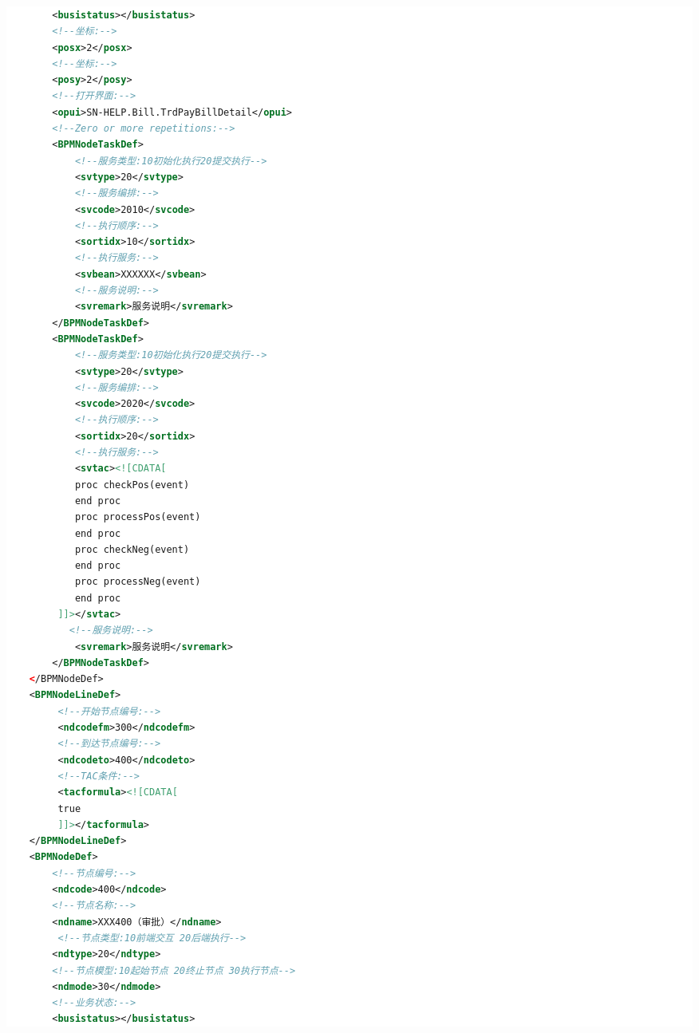 ```xml
        <busistatus></busistatus>
        <!--坐标:-->
        <posx>2</posx>
        <!--坐标:-->
        <posy>2</posy>
        <!--打开界面:-->
        <opui>SN-HELP.Bill.TrdPayBillDetail</opui>
        <!--Zero or more repetitions:-->
        <BPMNodeTaskDef>
            <!--服务类型:10初始化执行20提交执行-->
            <svtype>20</svtype>
            <!--服务编排:-->
            <svcode>2010</svcode>
            <!--执行顺序:-->
            <sortidx>10</sortidx>
            <!--执行服务:-->
            <svbean>XXXXXX</svbean>
            <!--服务说明:-->
            <svremark>服务说明</svremark>
        </BPMNodeTaskDef>
        <BPMNodeTaskDef>
            <!--服务类型:10初始化执行20提交执行-->
            <svtype>20</svtype>
            <!--服务编排:-->
            <svcode>2020</svcode>
            <!--执行顺序:-->
            <sortidx>20</sortidx>
            <!--执行服务:-->
            <svtac><![CDATA[
            proc checkPos(event)
		    end proc
            proc processPos(event)
		    end proc
		    proc checkNeg(event)
		    end proc
		    proc processNeg(event)
		    end proc
	     ]]></svtac>
	       <!--服务说明:-->
            <svremark>服务说明</svremark>
        </BPMNodeTaskDef>
    </BPMNodeDef>
    <BPMNodeLineDef>
	     <!--开始节点编号:-->
	   	 <ndcodefm>300</ndcodefm>
	   	 <!--到达节点编号:-->
	   	 <ndcodeto>400</ndcodeto>
	   	 <!--TAC条件:-->
	   	 <tacformula><![CDATA[
	     true
	     ]]></tacformula>
    </BPMNodeLineDef>
    <BPMNodeDef>
        <!--节点编号:-->
        <ndcode>400</ndcode>
        <!--节点名称:-->
        <ndname>XXX400（审批）</ndname>
         <!--节点类型:10前端交互 20后端执行-->
        <ndtype>20</ndtype>
        <!--节点模型:10起始节点 20终止节点 30执行节点-->
        <ndmode>30</ndmode>
        <!--业务状态:-->
        <busistatus></busistatus>
```